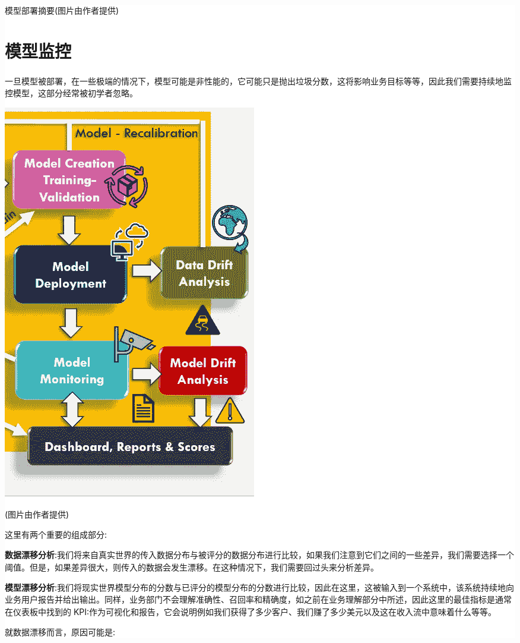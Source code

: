 模型部署摘要(图片由作者提供)

# 模型监控

一旦模型被部署，在一些极端的情况下，模型可能是非性能的，它可能只是抛出垃圾分数，这将影响业务目标等等，因此我们需要持续地监控模型，这部分经常被初学者忽略。

![](img/f186bddda528da90902bb310968bc02c.png)

(图片由作者提供)

这里有两个重要的组成部分:

**数据漂移分析**:我们将来自真实世界的传入数据分布与被评分的数据分布进行比较，如果我们注意到它们之间的一些差异，我们需要选择一个阈值。但是，如果差异很大，则传入的数据会发生漂移。在这种情况下，我们需要回过头来分析差异。

**模型漂移分析**:我们将现实世界模型分布的分数与已评分的模型分布的分数进行比较，因此在这里，这被输入到一个系统中，该系统持续地向业务用户报告并给出输出。同样，业务部门不会理解准确性、召回率和精确度，如之前在业务理解部分中所述，因此这里的最佳指标是通常在仪表板中找到的 KPI:作为可视化和报告，它会说明例如我们获得了多少客户、我们赚了多少美元以及这在收入流中意味着什么等等。

就数据漂移而言，原因可能是:
